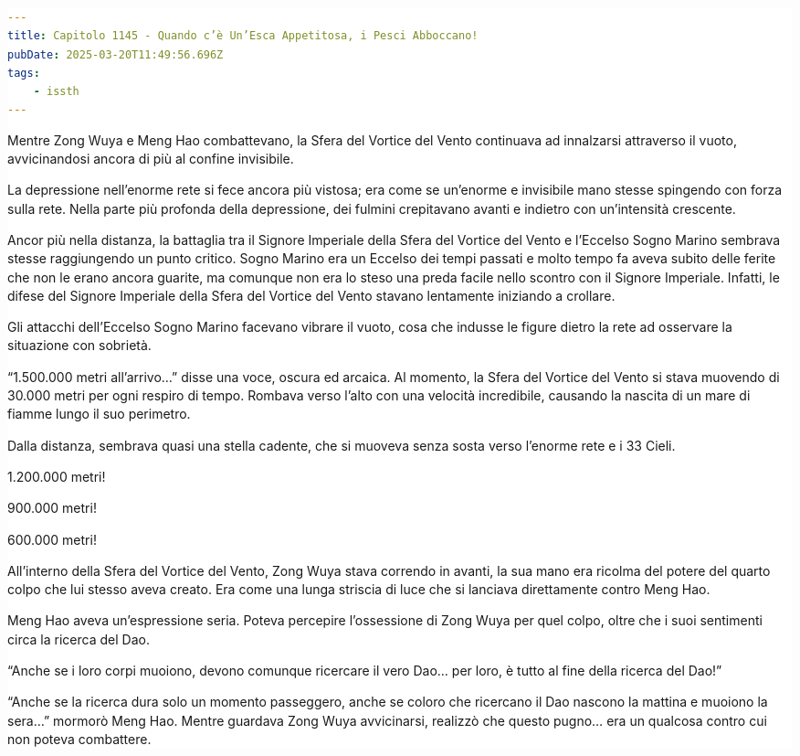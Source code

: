 ```yaml
---
title: Capitolo 1145 - Quando c’è Un’Esca Appetitosa, i Pesci Abboccano!
pubDate: 2025-03-20T11:49:56.696Z
tags:
    - issth
---
```



Mentre Zong Wuya e Meng Hao combattevano, la Sfera del Vortice del Vento continuava ad innalzarsi attraverso il vuoto, avvicinandosi ancora di più al confine invisibile.


La depressione nell’enorme rete si fece ancora più vistosa; era come se un’enorme e invisibile mano stesse spingendo con forza sulla rete. Nella parte più profonda della depressione, dei fulmini crepitavano avanti e indietro con un’intensità crescente.


Ancor più nella distanza, la battaglia tra il Signore Imperiale della Sfera del Vortice del Vento e l’Eccelso Sogno Marino sembrava stesse raggiungendo un punto critico. Sogno Marino era un Eccelso dei tempi passati e molto tempo fa aveva subito delle ferite che non le erano ancora guarite, ma comunque non era lo steso una preda facile nello scontro con il Signore Imperiale. Infatti, le difese del Signore Imperiale della Sfera del Vortice del Vento stavano lentamente iniziando a crollare.


Gli attacchi dell’Eccelso Sogno Marino facevano vibrare il vuoto, cosa che indusse le figure dietro la rete ad osservare la situazione con sobrietà.


“1.500.000 metri all’arrivo…” disse una voce, oscura ed arcaica. Al momento, la Sfera del Vortice del Vento si stava muovendo di 30.000 metri per ogni respiro di tempo. Rombava verso l’alto con una velocità incredibile, causando la nascita di un mare di fiamme lungo il suo perimetro.


Dalla distanza, sembrava quasi una stella cadente, che si muoveva senza sosta verso l’enorme rete e i 33 Cieli.


1.200.000 metri!


900.000 metri!


600.000 metri!


All’interno della Sfera del Vortice del Vento, Zong Wuya stava correndo in avanti, la sua mano era ricolma del potere del quarto colpo che lui stesso aveva creato. Era come una lunga striscia di luce che si lanciava direttamente contro Meng Hao.


Meng Hao aveva un’espressione seria. Poteva percepire l’ossessione di Zong Wuya per quel colpo, oltre che i suoi sentimenti circa la ricerca del Dao.


“Anche se i loro corpi muoiono, devono comunque ricercare il vero Dao… per loro, è tutto al fine della ricerca del Dao!”


“Anche se la ricerca dura solo un momento passeggero, anche se coloro che ricercano il Dao nascono la mattina e muoiono la sera…” mormorò Meng Hao. Mentre guardava Zong Wuya avvicinarsi, realizzò che questo pugno… era un qualcosa contro cui non poteva combattere.
